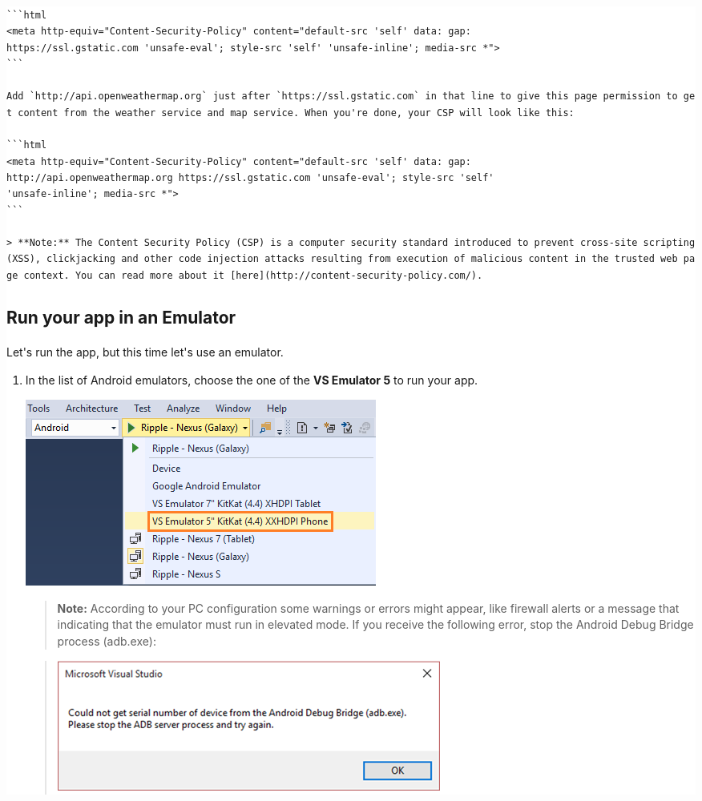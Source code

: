     ```html
    <meta http-equiv="Content-Security-Policy" content="default-src 'self' data: gap:
    https://ssl.gstatic.com 'unsafe-eval'; style-src 'self' 'unsafe-inline'; media-src *">
    ```

    Add `http://api.openweathermap.org` just after `https://ssl.gstatic.com` in that line to give this page permission to get content from the weather service and map service. When you're done, your CSP will look like this:

    ```html
    <meta http-equiv="Content-Security-Policy" content="default-src 'self' data: gap:
    http://api.openweathermap.org https://ssl.gstatic.com 'unsafe-eval'; style-src 'self'
    'unsafe-inline'; media-src *">           
    ```

    > **Note:** The Content Security Policy (CSP) is a computer security standard introduced to prevent cross-site scripting (XSS), clickjacking and other code injection attacks resulting from execution of malicious content in the trusted web page context. You can read more about it [here](http://content-security-policy.com/).

## Run your app in an Emulator

Let's run the app, but this time let's use an emulator.

1. In the list of Android emulators, choose the one of the **VS Emulator 5** to run your app.

    ![Android Emulator](media/get-started-first-mobile-app/android-emulator.png)

    > **Note:** According to your PC configuration some warnings or errors might appear, like firewall alerts or a message that indicating that the emulator must run in elevated mode. If you receive the following error, stop the Android Debug Bridge process (adb.exe):

    > ![Android Emulator Error](media/get-started-first-mobile-app/android-emulator-error.png)
